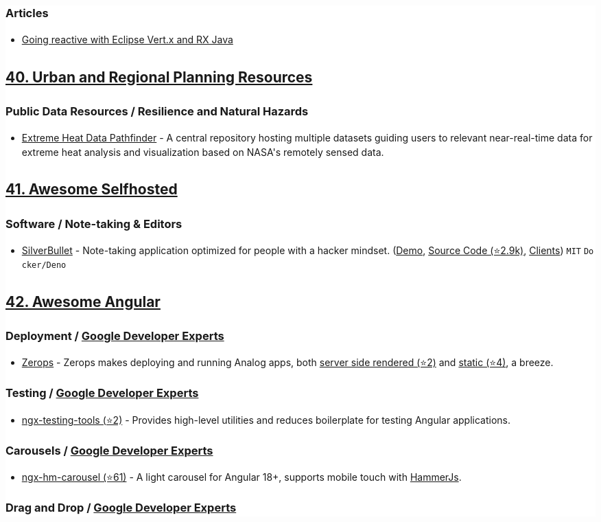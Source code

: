 ### Articles

*   [Going reactive with Eclipse Vert.x and RX Java](https://blogs.oracle.com/javamagazine/post/going-reactive-with-eclipse-vertx-and-rxjava)

## [40. Urban and Regional Planning Resources](/content/APA-Technology-Division/urban-and-regional-planning-resources/week/README.md)

### Public Data Resources / Resilience and Natural Hazards

*   [Extreme Heat Data Pathfinder](https://www.earthdata.nasa.gov/learn/pathfinders/disasters/extreme-heat-data-pathfinder) - A central repository hosting multiple datasets guiding users to relevant near-real-time data for extreme heat analysis and visualization based on NASA's remotely sensed data.

## [41. Awesome Selfhosted](/content/awesome-selfhosted/awesome-selfhosted/week/README.md)

### Software / Note-taking & Editors

*   [SilverBullet](https://silverbullet.md/) - Note-taking application optimized for people with a hacker mindset. ([Demo](https://play.silverbullet.md/), [Source Code (⭐2.9k)](https://github.com/silverbulletmd/silverbullet), [Clients](https://silverbullet.md/Libraries)) `MIT` `Docker/Deno`

## [42. Awesome Angular](/content/PatrickJS/awesome-angular/week/README.md)

### Deployment / [Google Developer Experts](https://developers.google.com/experts/all/technology/web-technologies)

*   [Zerops](https://zerops.io/) - Zerops makes deploying and running Analog apps, both [server side rendered (⭐2)](https://github.com/zeropsio/recipe-analog-nodejs) and [static (⭐4)](https://github.com/zeropsio/recipe-analog-static), a breeze.

### Testing / [Google Developer Experts](https://developers.google.com/experts/all/technology/web-technologies)

*   [ngx-testing-tools (⭐2)](https://github.com/remscodes/ngx-testing-tools) - Provides high-level utilities and reduces boilerplate for testing Angular applications.

### Carousels / [Google Developer Experts](https://developers.google.com/experts/all/technology/web-technologies)

*   [ngx-hm-carousel (⭐61)](https://github.com/ZouYouShun/ngx-hm-carousel) - A light carousel for Angular 18+, supports mobile touch with [HammerJs](https://hammerjs.github.io/).

### Drag and Drop / [Google Developer Experts](https://developers.google.com/experts/all/technology/web-technologies)
